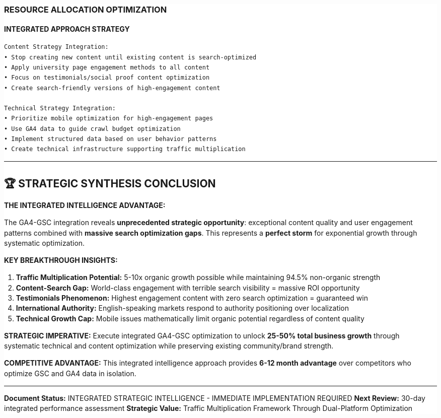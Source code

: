 
### **RESOURCE ALLOCATION OPTIMIZATION**

**INTEGRATED APPROACH STRATEGY**
```
Content Strategy Integration:
• Stop creating new content until existing content is search-optimized
• Apply university page engagement methods to all content
• Focus on testimonials/social proof content optimization
• Create search-friendly versions of high-engagement content

Technical Strategy Integration:
• Prioritize mobile optimization for high-engagement pages
• Use GA4 data to guide crawl budget optimization
• Implement structured data based on user behavior patterns
• Create technical infrastructure supporting traffic multiplication
```

---

## 🏆 STRATEGIC SYNTHESIS CONCLUSION

**THE INTEGRATED INTELLIGENCE ADVANTAGE:**

The GA4-GSC integration reveals **unprecedented strategic opportunity**: exceptional content quality and user engagement patterns combined with **massive search optimization gaps**. This represents a **perfect storm** for exponential growth through systematic optimization.

**KEY BREAKTHROUGH INSIGHTS:**

1. **Traffic Multiplication Potential:** 5-10x organic growth possible while maintaining 94.5% non-organic strength
2. **Content-Search Gap:** World-class engagement with terrible search visibility = massive ROI opportunity
3. **Testimonials Phenomenon:** Highest engagement content with zero search optimization = guaranteed win
4. **International Authority:** English-speaking markets respond to authority positioning over localization
5. **Technical Growth Cap:** Mobile issues mathematically limit organic potential regardless of content quality

**STRATEGIC IMPERATIVE:** Execute integrated GA4-GSC optimization to unlock **25-50% total business growth** through systematic technical and content optimization while preserving existing community/brand strength.

**COMPETITIVE ADVANTAGE:** This integrated intelligence approach provides **6-12 month advantage** over competitors who optimize GSC and GA4 data in isolation.

---

**Document Status:** INTEGRATED STRATEGIC INTELLIGENCE - IMMEDIATE IMPLEMENTATION REQUIRED
**Next Review:** 30-day integrated performance assessment
**Strategic Value:** Traffic Multiplication Framework Through Dual-Platform Optimization